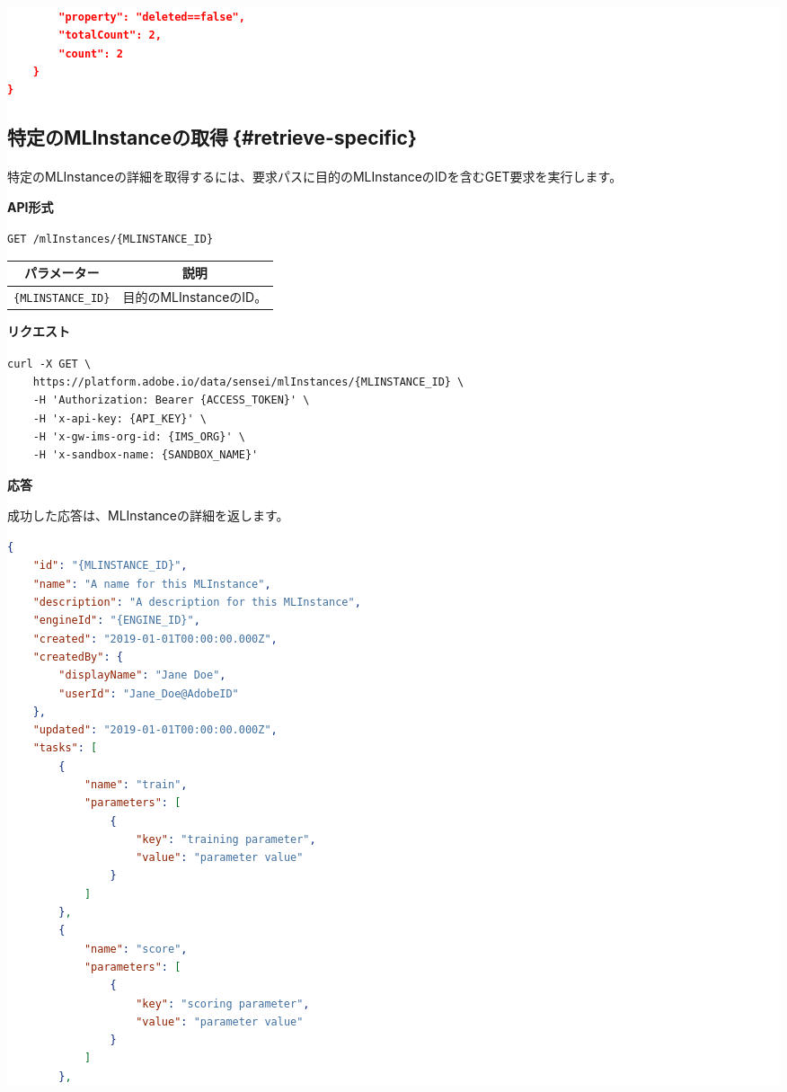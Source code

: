 ```json
        "property": "deleted==false",
        "totalCount": 2,
        "count": 2
    }
}
```

## 特定のMLInstanceの取得 {#retrieve-specific}

特定のMLInstanceの詳細を取得するには、要求パスに目的のMLInstanceのIDを含むGET要求を実行します。

**API形式**

```http
GET /mlInstances/{MLINSTANCE_ID}
```

| パラメーター | 説明 |
| --- | --- |
| `{MLINSTANCE_ID}` | 目的のMLInstanceのID。 |

**リクエスト**

```shell
curl -X GET \
    https://platform.adobe.io/data/sensei/mlInstances/{MLINSTANCE_ID} \
    -H 'Authorization: Bearer {ACCESS_TOKEN}' \
    -H 'x-api-key: {API_KEY}' \
    -H 'x-gw-ims-org-id: {IMS_ORG}' \
    -H 'x-sandbox-name: {SANDBOX_NAME}'
```

**応答**

成功した応答は、MLInstanceの詳細を返します。

```json
{
    "id": "{MLINSTANCE_ID}",
    "name": "A name for this MLInstance",
    "description": "A description for this MLInstance",
    "engineId": "{ENGINE_ID}",
    "created": "2019-01-01T00:00:00.000Z",
    "createdBy": {
        "displayName": "Jane Doe",
        "userId": "Jane_Doe@AdobeID"
    },
    "updated": "2019-01-01T00:00:00.000Z",
    "tasks": [
        {
            "name": "train",
            "parameters": [
                {
                    "key": "training parameter",
                    "value": "parameter value"
                }
            ]
        },
        {
            "name": "score",
            "parameters": [
                {
                    "key": "scoring parameter",
                    "value": "parameter value"
                }
            ]
        },
```